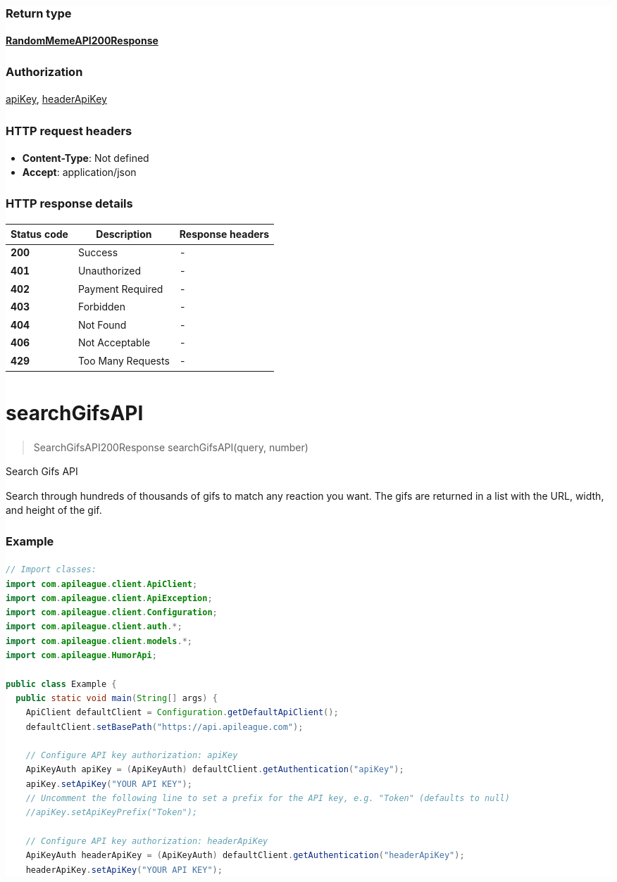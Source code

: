### Return type

[**RandomMemeAPI200Response**](RandomMemeAPI200Response.md)

### Authorization

[apiKey](../README.md#apiKey), [headerApiKey](../README.md#headerApiKey)

### HTTP request headers

 - **Content-Type**: Not defined
 - **Accept**: application/json

### HTTP response details
| Status code | Description | Response headers |
|-------------|-------------|------------------|
| **200** | Success |  -  |
| **401** | Unauthorized |  -  |
| **402** | Payment Required |  -  |
| **403** | Forbidden |  -  |
| **404** | Not Found |  -  |
| **406** | Not Acceptable |  -  |
| **429** | Too Many Requests |  -  |

<a id="searchGifsAPI"></a>
# **searchGifsAPI**
> SearchGifsAPI200Response searchGifsAPI(query, number)

Search Gifs API

Search through hundreds of thousands of gifs to match any reaction you want. The gifs are returned in a list with the URL, width, and height of the gif.

### Example
```java
// Import classes:
import com.apileague.client.ApiClient;
import com.apileague.client.ApiException;
import com.apileague.client.Configuration;
import com.apileague.client.auth.*;
import com.apileague.client.models.*;
import com.apileague.HumorApi;

public class Example {
  public static void main(String[] args) {
    ApiClient defaultClient = Configuration.getDefaultApiClient();
    defaultClient.setBasePath("https://api.apileague.com");
    
    // Configure API key authorization: apiKey
    ApiKeyAuth apiKey = (ApiKeyAuth) defaultClient.getAuthentication("apiKey");
    apiKey.setApiKey("YOUR API KEY");
    // Uncomment the following line to set a prefix for the API key, e.g. "Token" (defaults to null)
    //apiKey.setApiKeyPrefix("Token");

    // Configure API key authorization: headerApiKey
    ApiKeyAuth headerApiKey = (ApiKeyAuth) defaultClient.getAuthentication("headerApiKey");
    headerApiKey.setApiKey("YOUR API KEY");
```